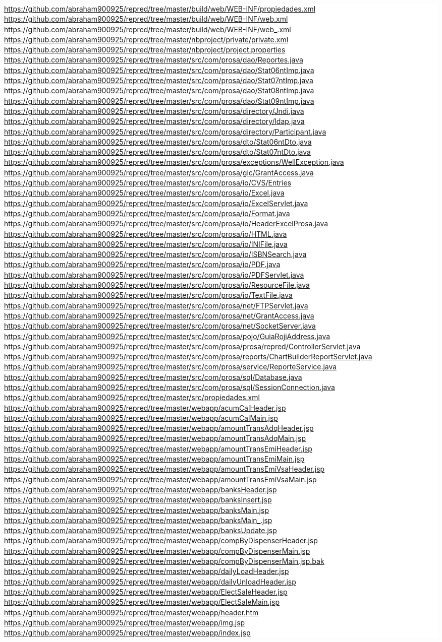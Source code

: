 https://github.com/abraham900925/repred/tree/master/build/web/WEB-INF/propiedades.xml  
https://github.com/abraham900925/repred/tree/master/build/web/WEB-INF/web.xml  
https://github.com/abraham900925/repred/tree/master/build/web/WEB-INF/web_.xml  
https://github.com/abraham900925/repred/tree/master/nbproject/private/private.xml  
https://github.com/abraham900925/repred/tree/master/nbproject/project.properties  
https://github.com/abraham900925/repred/tree/master/src/com/prosa/dao/Reportes.java  
https://github.com/abraham900925/repred/tree/master/src/com/prosa/dao/Stat06ntImp.java  
https://github.com/abraham900925/repred/tree/master/src/com/prosa/dao/Stat07ntImp.java  
https://github.com/abraham900925/repred/tree/master/src/com/prosa/dao/Stat08ntImp.java  
https://github.com/abraham900925/repred/tree/master/src/com/prosa/dao/Stat09ntImp.java  
https://github.com/abraham900925/repred/tree/master/src/com/prosa/directory/Jndi.java  
https://github.com/abraham900925/repred/tree/master/src/com/prosa/directory/ldap.java  
https://github.com/abraham900925/repred/tree/master/src/com/prosa/directory/Participant.java  
https://github.com/abraham900925/repred/tree/master/src/com/prosa/dto/Stat06ntDto.java  
https://github.com/abraham900925/repred/tree/master/src/com/prosa/dto/Stat07ntDto.java  
https://github.com/abraham900925/repred/tree/master/src/com/prosa/exceptions/WellException.java  
https://github.com/abraham900925/repred/tree/master/src/com/prosa/gic/GrantAccess.java  
https://github.com/abraham900925/repred/tree/master/src/com/prosa/io/CVS/Entries  
https://github.com/abraham900925/repred/tree/master/src/com/prosa/io/Excel.java  
https://github.com/abraham900925/repred/tree/master/src/com/prosa/io/ExcelServlet.java  
https://github.com/abraham900925/repred/tree/master/src/com/prosa/io/Format.java  
https://github.com/abraham900925/repred/tree/master/src/com/prosa/io/HeaderExcelProsa.java  
https://github.com/abraham900925/repred/tree/master/src/com/prosa/io/HTML.java  
https://github.com/abraham900925/repred/tree/master/src/com/prosa/io/INIFile.java  
https://github.com/abraham900925/repred/tree/master/src/com/prosa/io/ISBNSearch.java  
https://github.com/abraham900925/repred/tree/master/src/com/prosa/io/PDF.java  
https://github.com/abraham900925/repred/tree/master/src/com/prosa/io/PDFServlet.java  
https://github.com/abraham900925/repred/tree/master/src/com/prosa/io/ResourceFile.java  
https://github.com/abraham900925/repred/tree/master/src/com/prosa/io/TextFile.java  
https://github.com/abraham900925/repred/tree/master/src/com/prosa/net/FTPServlet.java  
https://github.com/abraham900925/repred/tree/master/src/com/prosa/net/GrantAccess.java  
https://github.com/abraham900925/repred/tree/master/src/com/prosa/net/SocketServer.java  
https://github.com/abraham900925/repred/tree/master/src/com/prosa/pojo/GuiaRojiAddress.java  
https://github.com/abraham900925/repred/tree/master/src/com/prosa/prosa/repred/ControllerServlet.java  
https://github.com/abraham900925/repred/tree/master/src/com/prosa/reports/ChartBuilderReportServlet.java  
https://github.com/abraham900925/repred/tree/master/src/com/prosa/service/ReporteService.java  
https://github.com/abraham900925/repred/tree/master/src/com/prosa/sql/Database.java  
https://github.com/abraham900925/repred/tree/master/src/com/prosa/sql/SessionConnection.java  
https://github.com/abraham900925/repred/tree/master/src/propiedades.xml  
https://github.com/abraham900925/repred/tree/master/webapp/acumCalHeader.jsp  
https://github.com/abraham900925/repred/tree/master/webapp/acumCalMain.jsp  
https://github.com/abraham900925/repred/tree/master/webapp/amountTransAdqHeader.jsp  
https://github.com/abraham900925/repred/tree/master/webapp/amountTransAdqMain.jsp  
https://github.com/abraham900925/repred/tree/master/webapp/amountTransEmiHeader.jsp  
https://github.com/abraham900925/repred/tree/master/webapp/amountTransEmiMain.jsp  
https://github.com/abraham900925/repred/tree/master/webapp/amountTransEmiVsaHeader.jsp  
https://github.com/abraham900925/repred/tree/master/webapp/amountTransEmiVsaMain.jsp  
https://github.com/abraham900925/repred/tree/master/webapp/banksHeader.jsp  
https://github.com/abraham900925/repred/tree/master/webapp/banksInsert.jsp  
https://github.com/abraham900925/repred/tree/master/webapp/banksMain.jsp  
https://github.com/abraham900925/repred/tree/master/webapp/banksMain_.jsp  
https://github.com/abraham900925/repred/tree/master/webapp/banksUpdate.jsp  
https://github.com/abraham900925/repred/tree/master/webapp/compByDispenserHeader.jsp  
https://github.com/abraham900925/repred/tree/master/webapp/compByDispenserMain.jsp  
https://github.com/abraham900925/repred/tree/master/webapp/compByDispenserMain.jsp.bak  
https://github.com/abraham900925/repred/tree/master/webapp/dailyLoadHeader.jsp  
https://github.com/abraham900925/repred/tree/master/webapp/dailyUnloadHeader.jsp  
https://github.com/abraham900925/repred/tree/master/webapp/ElectSaleHeader.jsp  
https://github.com/abraham900925/repred/tree/master/webapp/ElectSaleMain.jsp  
https://github.com/abraham900925/repred/tree/master/webapp/header.htm  
https://github.com/abraham900925/repred/tree/master/webapp/img.jsp  
https://github.com/abraham900925/repred/tree/master/webapp/index.jsp  